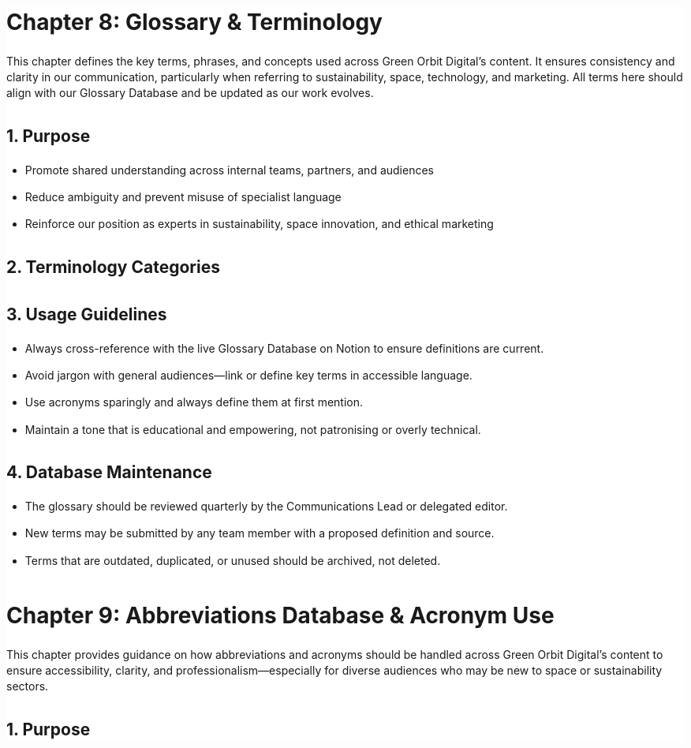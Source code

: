 

# Chapter 8: Glossary & Terminology

This chapter defines the key terms, phrases, and concepts used across Green Orbit Digital’s content. It ensures consistency and clarity in our communication, particularly when referring to sustainability, space, technology, and marketing. All terms here should align with our Glossary Database and be updated as our work evolves.



## 1. Purpose

- Promote shared understanding across internal teams, partners, and audiences

- Reduce ambiguity and prevent misuse of specialist language

- Reinforce our position as experts in sustainability, space innovation, and ethical marketing



## 2. Terminology Categories





## 3. Usage Guidelines

- Always cross-reference with the live Glossary Database on Notion to ensure definitions are current.

- Avoid jargon with general audiences—link or define key terms in accessible language.

- Use acronyms sparingly and always define them at first mention.

- Maintain a tone that is educational and empowering, not patronising or overly technical.



## 4. Database Maintenance

- The glossary should be reviewed quarterly by the Communications Lead or delegated editor.

- New terms may be submitted by any team member with a proposed definition and source.

- Terms that are outdated, duplicated, or unused should be archived, not deleted.



# Chapter 9: Abbreviations Database & Acronym Use

This chapter provides guidance on how abbreviations and acronyms should be handled across Green Orbit Digital’s content to ensure accessibility, clarity, and professionalism—especially for diverse audiences who may be new to space or sustainability sectors.



## 1. Purpose
